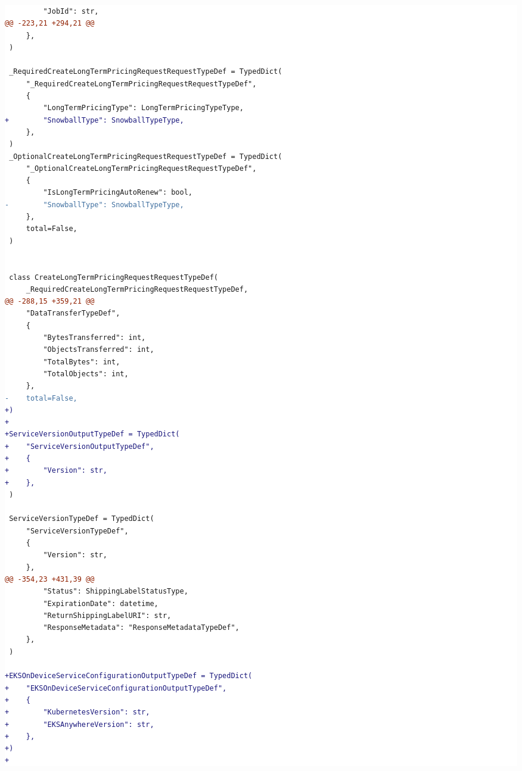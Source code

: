 ```diff
         "JobId": str,
@@ -223,21 +294,21 @@
     },
 )
 
 _RequiredCreateLongTermPricingRequestRequestTypeDef = TypedDict(
     "_RequiredCreateLongTermPricingRequestRequestTypeDef",
     {
         "LongTermPricingType": LongTermPricingTypeType,
+        "SnowballType": SnowballTypeType,
     },
 )
 _OptionalCreateLongTermPricingRequestRequestTypeDef = TypedDict(
     "_OptionalCreateLongTermPricingRequestRequestTypeDef",
     {
         "IsLongTermPricingAutoRenew": bool,
-        "SnowballType": SnowballTypeType,
     },
     total=False,
 )
 
 
 class CreateLongTermPricingRequestRequestTypeDef(
     _RequiredCreateLongTermPricingRequestRequestTypeDef,
@@ -288,15 +359,21 @@
     "DataTransferTypeDef",
     {
         "BytesTransferred": int,
         "ObjectsTransferred": int,
         "TotalBytes": int,
         "TotalObjects": int,
     },
-    total=False,
+)
+
+ServiceVersionOutputTypeDef = TypedDict(
+    "ServiceVersionOutputTypeDef",
+    {
+        "Version": str,
+    },
 )
 
 ServiceVersionTypeDef = TypedDict(
     "ServiceVersionTypeDef",
     {
         "Version": str,
     },
@@ -354,23 +431,39 @@
         "Status": ShippingLabelStatusType,
         "ExpirationDate": datetime,
         "ReturnShippingLabelURI": str,
         "ResponseMetadata": "ResponseMetadataTypeDef",
     },
 )
 
+EKSOnDeviceServiceConfigurationOutputTypeDef = TypedDict(
+    "EKSOnDeviceServiceConfigurationOutputTypeDef",
+    {
+        "KubernetesVersion": str,
+        "EKSAnywhereVersion": str,
+    },
+)
+
```